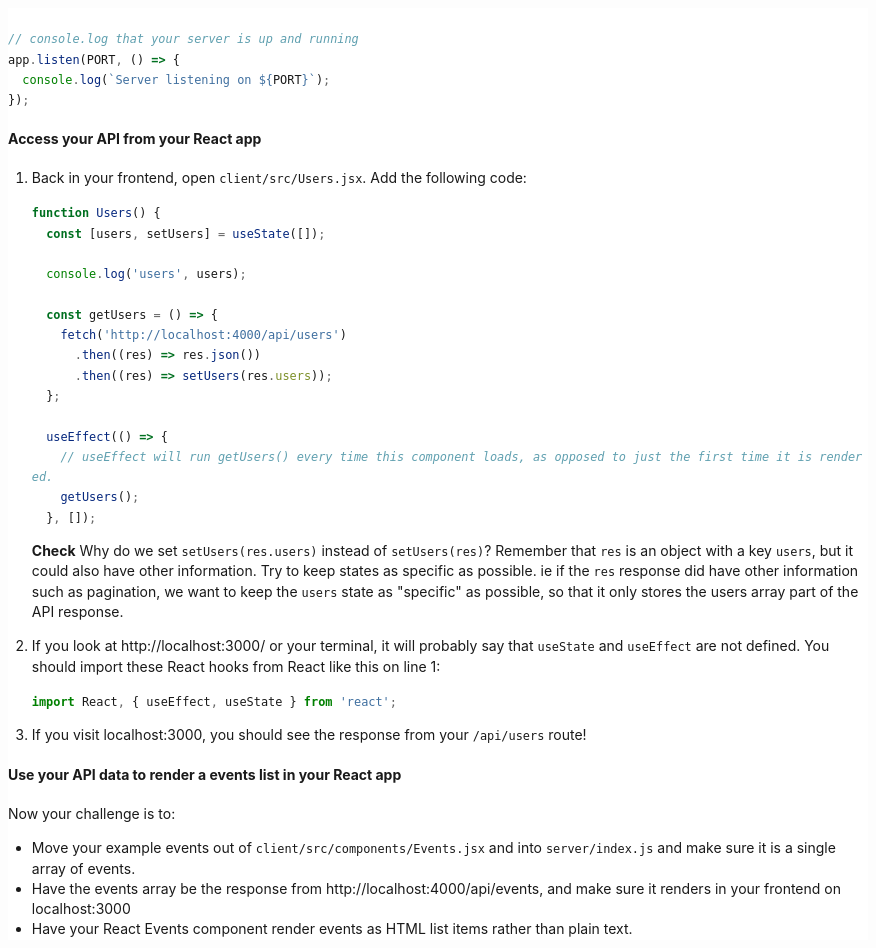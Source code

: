```js

// console.log that your server is up and running
app.listen(PORT, () => {
  console.log(`Server listening on ${PORT}`);
});
```

#### Access your API from your React app

1.  Back in your frontend, open `client/src/Users.jsx`. Add the following code:

    ```jsx
    function Users() {
      const [users, setUsers] = useState([]);

      console.log('users', users);

      const getUsers = () => {
        fetch('http://localhost:4000/api/users')
          .then((res) => res.json())
          .then((res) => setUsers(res.users));
      };

      useEffect(() => {
        // useEffect will run getUsers() every time this component loads, as opposed to just the first time it is rendered.
        getUsers();
      }, []);
    ```

    **Check**
    Why do we set `setUsers(res.users)` instead of `setUsers(res)`? Remember that `res` is an object with a key `users`, but it could also have other information. Try to keep states as specific as possible. ie if the `res` response did have other information such as pagination, we want to keep the `users` state as "specific" as possible, so that it only stores the users array part of the API response.

1.  If you look at http://localhost:3000/ or your terminal, it will probably say that `useState` and `useEffect` are not defined. You should import these React hooks from React like this on line 1:

    ```js
    import React, { useEffect, useState } from 'react';
    ```

1.  If you visit localhost:3000, you should see the response from your `/api/users` route!

#### Use your API data to render a events list in your React app

Now your challenge is to:

- Move your example events out of `client/src/components/Events.jsx` and into `server/index.js` and make sure it is a single array of events.
- Have the events array be the response from http://localhost:4000/api/events, and make sure it renders in your frontend on localhost:3000
- Have your React Events component render events as HTML list items rather than plain text.
